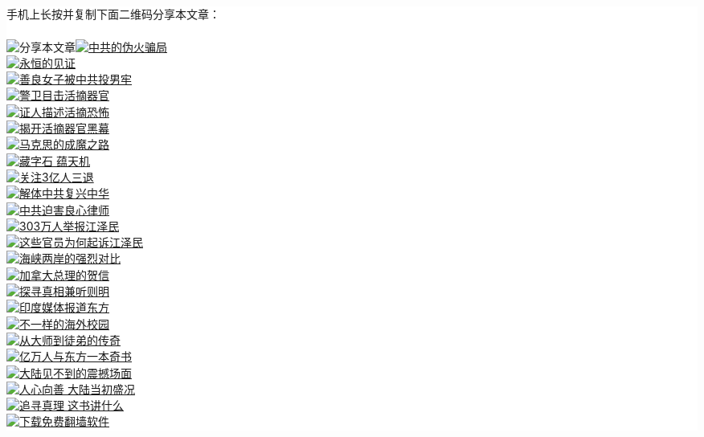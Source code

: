 ####
手机上长按并复制下面二维码分享本文章：<br><br><img src="http://www.hehaibao.com/qr/index.php?m=1&e=L&p=10&t=&d=https://github.com/asdfghy6/djy/blob/master/gb/17/3/23/n8958983.md%231" title="分享本文章"></td><td VALIGN=TOP><a href="https://github.com/asdfghy6/djy/blob/master/gb/16/1/21/n4622075.md?dfh#1" target="_blank"><img src="https://raw.githubusercontent.com/asdfghy6/djy/master/gb/300/wei-f1.jpg" title="中共的伪火骗局"  alt="中共的伪火骗局"></a><br><a href="https://github.com/asdfghy6/yh/blob/master/README.md?dfh#1" target="_blank"><img src="https://raw.githubusercontent.com/asdfghy6/djy/master/gb/300/yong-h.jpg" title="永恒的见证"  alt="永恒的见证"></a><br><a href="https://github.com/asdfghy6/djy/blob/master/gb/13/9/29/n3974789.md?dfh#1" target="_blank"><img src="https://raw.githubusercontent.com/asdfghy6/djy/master/gb/300/shang-lnz.jpg" title="善良女子被中共投男牢"  alt="善良女子被中共投男牢"></a><br><a href="https://github.com/asdfghy6/djy/blob/master/gb/16/3/16/n4663449.md?dfh#1" target="_blank"><img src="https://raw.githubusercontent.com/asdfghy6/djy/master/gb/300/huo-z3.jpg" title="警卫目击活摘器官"  alt="警卫目击活摘器官"></a><br><a href="https://github.com/asdfghy6/djy/blob/master/gb/16/8/7/n8177641.md?dfh#1" target="_blank"><img src="https://raw.githubusercontent.com/asdfghy6/djy/master/gb/300/huo-z4.jpg" title="证人描述活摘恐怖"  alt="证人描述活摘恐怖"></a><br><a href="https://github.com/asdfghy6/djy/blob/master/gb/10/4/19/n2881569.md?dfh#1" target="_blank"><img src="https://raw.githubusercontent.com/asdfghy6/djy/master/gb/300/huo-z1.jpg" title="揭开活摘器官黑幕"  alt="揭开活摘器官黑幕"></a><br><a href="https://github.com/asdfghy6/djy/blob/master/gb/10/11/7/n3077476.md?dfh#1" target="_blank"><img src="https://raw.githubusercontent.com/asdfghy6/djy/master/gb/300/ma-ks.jpg" title="马克思的成魔之路"  alt="马克思的成魔之路"></a><br><a href="https://github.com/asdfghy6/djy/blob/master/gb/14/6/9/n4173977.md?dfh#1" target="_blank"><img src="https://raw.githubusercontent.com/asdfghy6/djy/master/gb/300/chang-zs.jpg" title="藏字石 蕴天机"  alt="藏字石 蕴天机"></a><br><a href="https://github.com/asdfghy6/djy/blob/master/gb/18/5/10/n10381511.md?dfh#1" target="_blank"><img src="https://raw.githubusercontent.com/asdfghy6/djy/master/gb/300/st1.jpg" title="关注3亿人三退"  alt="关注3亿人三退"></a><br><a href="https://github.com/asdfghy6/djy/blob/master/gb/18/3/21/n10237682.md?dfh#1" target="_blank"><img src="https://raw.githubusercontent.com/asdfghy6/djy/master/gb/300/jie-t.jpg" title="解体中共复兴中华"  alt="解体中共复兴中华"></a><br><a href="https://github.com/asdfghy6/djy/blob/master/gb/9/2/9/n2422991.md?dfh#1" target="_blank"><img src="https://raw.githubusercontent.com/asdfghy6/djy/master/gb/300/gao-zs.jpg" title="中共迫害良心律师"  alt="中共迫害良心律师"></a><br><a href="https://github.com/asdfghy6/djy/blob/master/gb/18/12/9/n10900044.md?dfh#1" target="_blank"><img src="https://raw.githubusercontent.com/asdfghy6/djy/master/gb/300/sj1.jpg" title="303万人举报江泽民"  alt="303万人举报江泽民"></a><br><a href="https://github.com/asdfghy6/djy/blob/master/gb/18/8/28/n10672014.md?dfh#1" target="_blank"><img src="https://raw.githubusercontent.com/asdfghy6/djy/master/gb/300/sj2.jpg" title="这些官员为何起诉江泽民"  alt="这些官员为何起诉江泽民"></a><br><a href="https://github.com/asdfghy6/djy/blob/master/gb/8/12/18/n2367165.md?dfh#1" target="_blank"><img src="https://raw.githubusercontent.com/asdfghy6/djy/master/gb/300/liangan.jpg" title="海峡两岸的强烈对比"  alt="海峡两岸的强烈对比"></a><br><a href="https://github.com/asdfghy6/djy/blob/master/gb/15/5/5/n4427238.md?dfh#1" target="_blank"><img src="https://raw.githubusercontent.com/asdfghy6/djy/master/gb/300/jia-ndzl.jpg" title="加拿大总理的贺信"  alt="加拿大总理的贺信"></a><br><a href="https://github.com/asdfghy6/djy/blob/master/gb/11/6/17/n3289382.md?dfh#1" target="_blank">
<img src="https://raw.githubusercontent.com/asdfghy6/djy/master/gb/300/xiao-wd.jpg" title="探寻真相兼听则明"  alt="探寻真相兼听则明"></a><br><a href="https://github.com/asdfghy6/djy/blob/master/gb/18/10/27/n10812623.md?dfh#1" target="_blank"><img src="https://raw.githubusercontent.com/asdfghy6/djy/master/gb/300/yindu.jpg" title="印度媒体报道东方"  alt="印度媒体报道东方"></a><br><a href="https://github.com/asdfghy6/djy/blob/master/gb/18/6/9/n10469652.md?dfh#1" target="_blank"><img src="https://raw.githubusercontent.com/asdfghy6/djy/master/gb/300/xie-j.jpg" title="不一样的海外校园"  alt="不一样的海外校园"></a><br><a href="https://github.com/asdfghy6/djy/blob/master/gb/7/4/5/n1669415.md?dfh#1" target="_blank"><img src="https://raw.githubusercontent.com/asdfghy6/djy/master/gb/300/li-up.jpg" title="从大师到徒弟的传奇"  alt="从大师到徒弟的传奇"></a><br><a href="https://github.com/asdfghy6/djy/blob/master/gb/17/5/26/n9191512.md?dfh#1" target="_blank"><img src="https://raw.githubusercontent.com/asdfghy6/djy/master/gb/300/zfl2.jpg" title="亿万人与东方一本奇书"  alt="亿万人与东方一本奇书"></a><br><a href="https://github.com/asdfghy6/djy/blob/master/gb/13/11/27/n4020290.md?dfh#1" target="_blank"><img src="https://raw.githubusercontent.com/asdfghy6/djy/master/gb/300/zhen-h.jpg" title="大陆见不到的震撼场面"  alt="大陆见不到的震撼场面"></a><br><a href="https://github.com/asdfghy6/djy/blob/master/gb/15/7/17/n4482910.md?dfh#1" target="_blank"><img src="https://raw.githubusercontent.com/asdfghy6/djy/master/gb/300/dalu-sk.jpg" title="人心向善 大陆当初盛况"  alt="人心向善 大陆当初盛况"></a><br><a href="https://github.com/asdfghy6/djy/blob/master/gb/9/10/15/n2689419.md?dfh#1" target="_blank"><img src="https://raw.githubusercontent.com/asdfghy6/djy/master/gb/300/zfl1.jpg" title="追寻真理 这书讲什么"  alt="追寻真理 这书讲什么"></a><br><a href="https://github.com/asdfghy6/fq/blob/master/README.md?dfh#1" target="_blank"><img src="https://raw.githubusercontent.com/asdfghy6/djy/master/gb/300/fq1.jpg" title="下载免费翻墙软件"  alt="下载免费翻墙软件"></a><br></td></tr></table>
